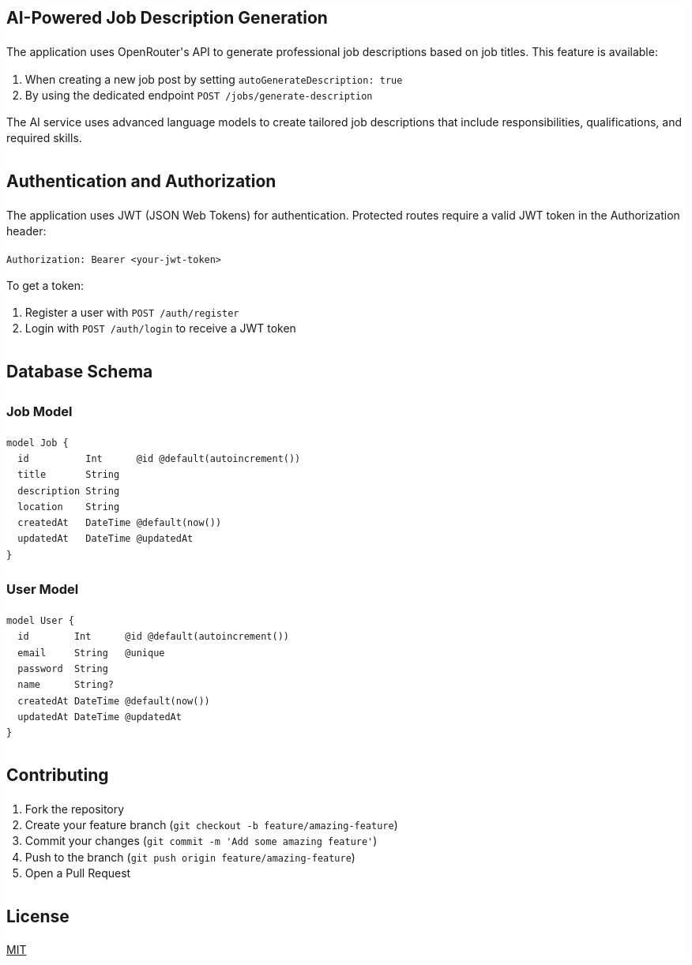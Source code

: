 ## AI-Powered Job Description Generation

The application uses OpenRouter's API to generate professional job descriptions based on job titles. This feature is available:

1. When creating a new job post by setting `autoGenerateDescription: true`
2. By using the dedicated endpoint `POST /jobs/generate-description`

The AI service uses advanced language models to create tailored job descriptions that include responsibilities, qualifications, and required skills.

## Authentication and Authorization

The application uses JWT (JSON Web Tokens) for authentication. Protected routes require a valid JWT token in the Authorization header:

```
Authorization: Bearer <your-jwt-token>
```

To get a token:
1. Register a user with `POST /auth/register`
2. Login with `POST /auth/login` to receive a JWT token

## Database Schema

### Job Model
```prisma
model Job {
  id          Int      @id @default(autoincrement())
  title       String
  description String
  location    String
  createdAt   DateTime @default(now())
  updatedAt   DateTime @updatedAt
}
```

### User Model
```prisma
model User {
  id        Int      @id @default(autoincrement())
  email     String   @unique
  password  String
  name      String?
  createdAt DateTime @default(now())
  updatedAt DateTime @updatedAt
}
```

## Contributing

1. Fork the repository
2. Create your feature branch (`git checkout -b feature/amazing-feature`)
3. Commit your changes (`git commit -m 'Add some amazing feature'`)
4. Push to the branch (`git push origin feature/amazing-feature`)
5. Open a Pull Request

## License

[MIT](LICENSE) 